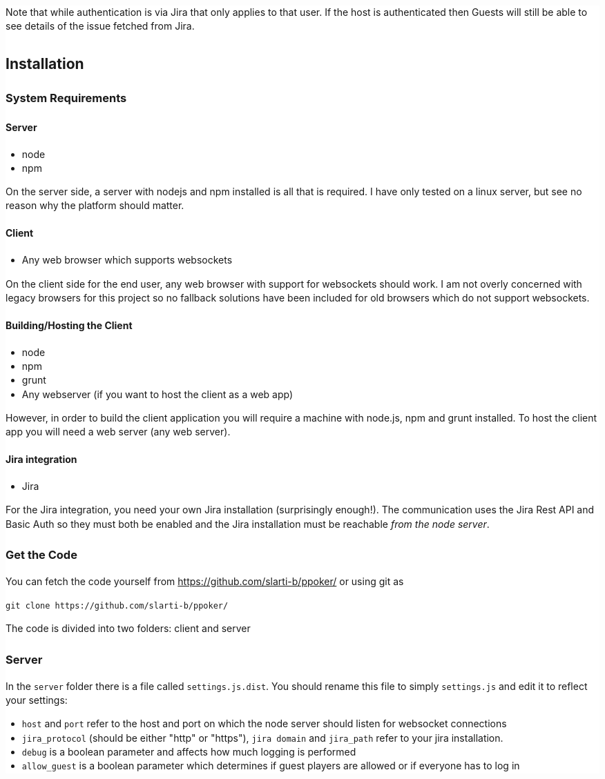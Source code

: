 Note that while authentication is via Jira that only applies to that user.  If the host is authenticated then Guests will still be able to see details of the issue fetched from Jira.

## Installation
### System Requirements
#### Server
  * node
  * npm

On the server side, a server with nodejs and npm installed is all that is required.  I have only tested on a linux server, but see no reason why the platform should matter.

#### Client
  * Any web browser which supports websockets

On the client side for the end user, any web browser with support for websockets should work.  I am not overly concerned with legacy browsers for this project so no fallback solutions have been included for old browsers which do not support websockets.

#### Building/Hosting the Client
  * node
  * npm
  * grunt
  * Any webserver (if you want to host the client as a web app)

However, in order to build the client application you will require a machine with node.js, npm and grunt installed.  To host the client app you will need a web server (any web server).

#### Jira integration
  * Jira

For the Jira integration, you need your own Jira installation (surprisingly enough!).  The communication uses the Jira Rest API and Basic Auth so they must both be enabled and the Jira installation must be reachable *from the node server*.

### Get the Code
You can fetch the code yourself from <https://github.com/slarti-b/ppoker/> or using git as

	git clone https://github.com/slarti-b/ppoker/

The code is divided into two folders: client and server

### Server
In the `server` folder there is a file called `settings.js.dist`.  You should rename this file to simply `settings.js` and edit it to reflect your settings:
  * `host` and `port` refer to the host and port on which the node server should listen for websocket connections
  * `jira_protocol` (should be either "http" or "https"), `jira domain` and `jira_path` refer to your jira installation.
  * `debug` is a boolean parameter and affects how much logging is performed
  * `allow_guest` is a boolean parameter which determines if guest players are allowed or if everyone has to log in
